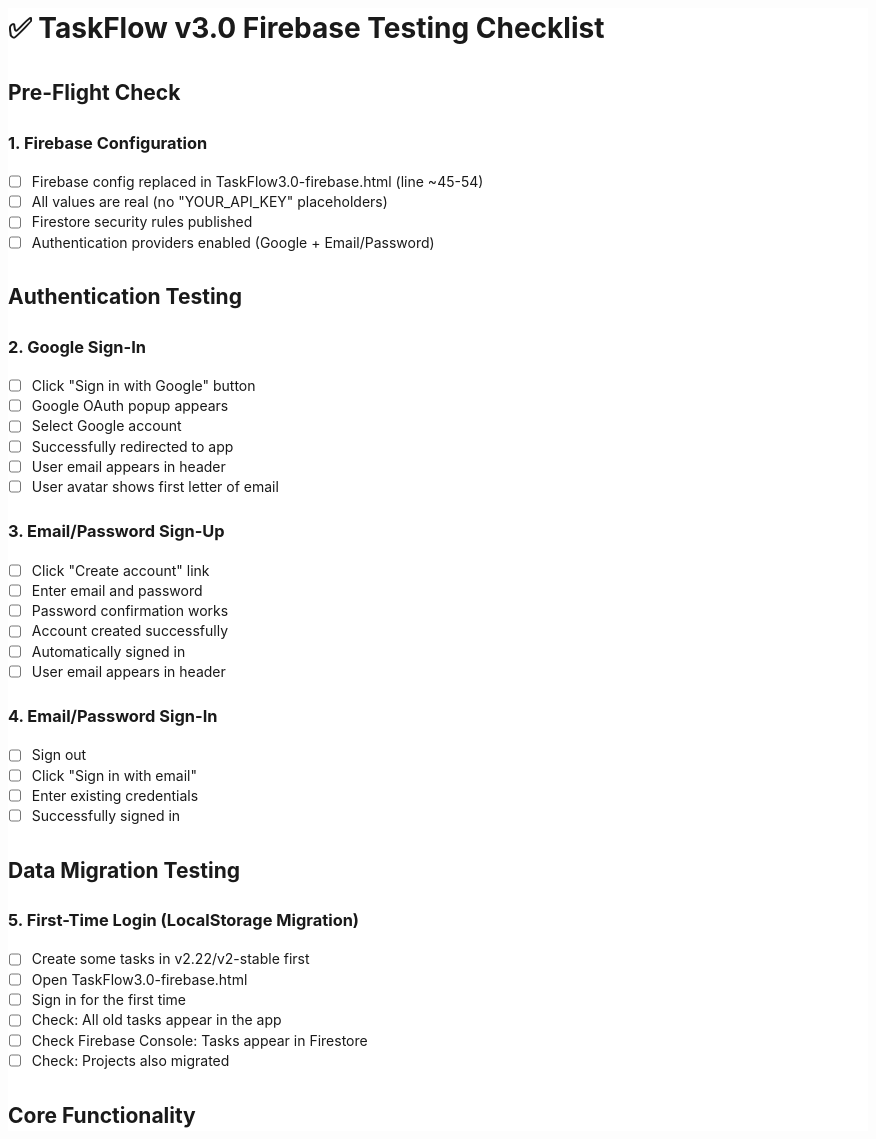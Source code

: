 # ✅ TaskFlow v3.0 Firebase Testing Checklist

## Pre-Flight Check

### 1. Firebase Configuration
- [ ] Firebase config replaced in TaskFlow3.0-firebase.html (line ~45-54)
- [ ] All values are real (no "YOUR_API_KEY" placeholders)
- [ ] Firestore security rules published
- [ ] Authentication providers enabled (Google + Email/Password)

## Authentication Testing

### 2. Google Sign-In
- [ ] Click "Sign in with Google" button
- [ ] Google OAuth popup appears
- [ ] Select Google account
- [ ] Successfully redirected to app
- [ ] User email appears in header
- [ ] User avatar shows first letter of email

### 3. Email/Password Sign-Up
- [ ] Click "Create account" link
- [ ] Enter email and password
- [ ] Password confirmation works
- [ ] Account created successfully
- [ ] Automatically signed in
- [ ] User email appears in header

### 4. Email/Password Sign-In
- [ ] Sign out
- [ ] Click "Sign in with email"
- [ ] Enter existing credentials
- [ ] Successfully signed in

## Data Migration Testing

### 5. First-Time Login (LocalStorage Migration)
- [ ] Create some tasks in v2.22/v2-stable first
- [ ] Open TaskFlow3.0-firebase.html
- [ ] Sign in for the first time
- [ ] Check: All old tasks appear in the app
- [ ] Check Firebase Console: Tasks appear in Firestore
- [ ] Check: Projects also migrated

## Core Functionality
